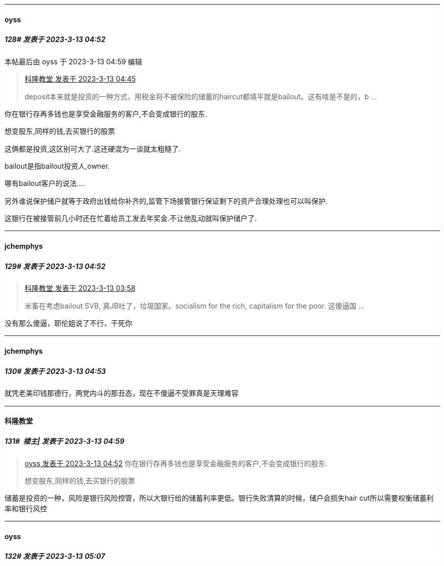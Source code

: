 *****

####  oyss  
##### 128#       发表于 2023-3-13 04:52

 本帖最后由 oyss 于 2023-3-13 04:59 编辑 
<blockquote><a href="httphttps://bbs.saraba1st.com/2b/forum.php?mod=redirect&amp;goto=findpost&amp;pid=60065521&amp;ptid=2123727" target="_blank">科隆教堂 发表于 2023-3-13 04:45</a>

deposit本来就是投资的一种方式，用税金将不被保险的储蓄的haircut都填平就是bailout。这有啥是不是的，b ...</blockquote>
你在银行存再多钱也是享受金融服务的客户,不会变成银行的股东.

想变股东,同样的钱,去买银行的股票

这俩都是投资,这区别可大了.这还硬混为一谈就太粗糙了.

bailout是指bailout投资人,owner.

哪有bailout客户的说法....

另外谁说保护储户就等于政府出钱给你补齐的,监管下场接管银行保证剩下的资产合理处理也可以叫保护.

这银行在被接管前几小时还在忙着给员工发去年奖金.不让他乱动就叫保护储户了.

*****

####  jchemphys  
##### 129#       发表于 2023-3-13 04:52

<blockquote><a href="httphttps://bbs.saraba1st.com/2b/forum.php?mod=redirect&amp;goto=findpost&amp;pid=60065472&amp;ptid=2123727" target="_blank">科隆教堂 发表于 2023-3-13 03:58</a>

米畜在考虑bailout SVB, 真JB吐了，垃圾国家。socialism for the rich, capitalism for the poor. 这傻逼国 ...</blockquote>
没有那么傻逼，耶伦姐说了不行，干死你

*****

####  jchemphys  
##### 130#       发表于 2023-3-13 04:53

就凭老美印钱那德行，两党内斗的那丑态，现在不傻逼不受罪真是天理难容

*****

####  科隆教堂  
##### 131#         楼主| 发表于 2023-3-13 04:59

<blockquote><a href="httphttps://bbs.saraba1st.com/2b/forum.php?mod=redirect&amp;goto=findpost&amp;pid=60065524&amp;ptid=2123727" target="_blank">oyss 发表于 2023-3-13 04:52</a>
你在银行存再多钱也是享受金融服务的客户,不会变成银行的股东.

想变股东,同样的钱,去买银行的股票</blockquote>
储蓄是投资的一种，风险是银行风险控管，所以大银行给的储蓄利率更低。银行失败清算的时候，储户会损失hair cut所以需要权衡储蓄利率和银行风控

*****

####  oyss  
##### 132#       发表于 2023-3-13 05:07
